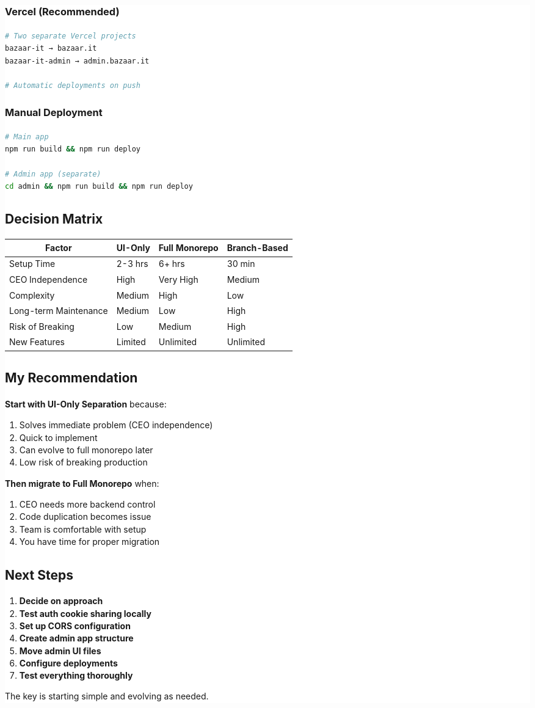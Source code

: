 ### Vercel (Recommended)
```bash
# Two separate Vercel projects
bazaar-it → bazaar.it
bazaar-it-admin → admin.bazaar.it

# Automatic deployments on push
```

### Manual Deployment
```bash
# Main app
npm run build && npm run deploy

# Admin app (separate)
cd admin && npm run build && npm run deploy
```

## Decision Matrix

| Factor | UI-Only | Full Monorepo | Branch-Based |
|--------|---------|---------------|--------------|
| Setup Time | 2-3 hrs | 6+ hrs | 30 min |
| CEO Independence | High | Very High | Medium |
| Complexity | Medium | High | Low |
| Long-term Maintenance | Medium | Low | High |
| Risk of Breaking | Low | Medium | High |
| New Features | Limited | Unlimited | Unlimited |

## My Recommendation

**Start with UI-Only Separation** because:
1. Solves immediate problem (CEO independence)
2. Quick to implement
3. Can evolve to full monorepo later
4. Low risk of breaking production

**Then migrate to Full Monorepo** when:
1. CEO needs more backend control
2. Code duplication becomes issue
3. Team is comfortable with setup
4. You have time for proper migration

## Next Steps

1. **Decide on approach**
2. **Test auth cookie sharing locally**
3. **Set up CORS configuration**
4. **Create admin app structure**
5. **Move admin UI files**
6. **Configure deployments**
7. **Test everything thoroughly**

The key is starting simple and evolving as needed.
